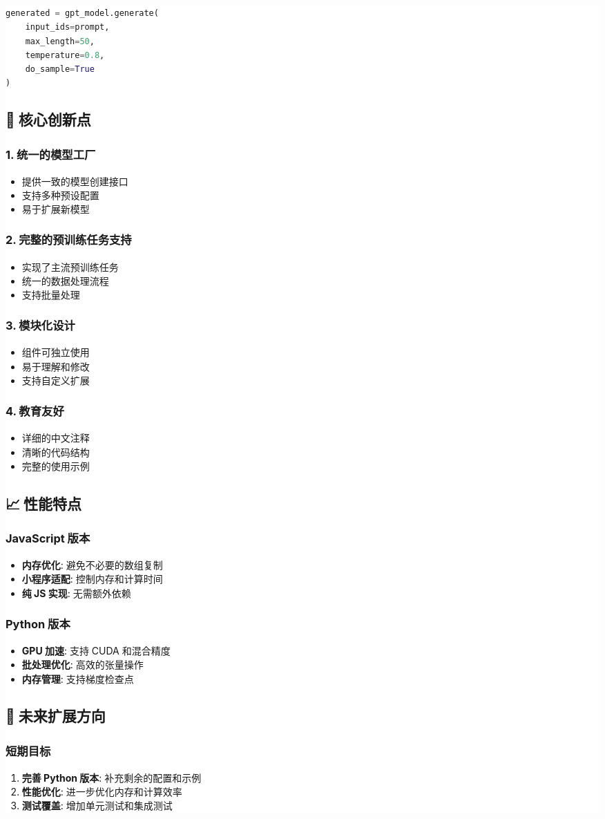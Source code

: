 ```python
generated = gpt_model.generate(
    input_ids=prompt,
    max_length=50,
    temperature=0.8,
    do_sample=True
)
```

## 🎯 核心创新点

### 1. 统一的模型工厂
- 提供一致的模型创建接口
- 支持多种预设配置
- 易于扩展新模型

### 2. 完整的预训练任务支持
- 实现了主流预训练任务
- 统一的数据处理流程
- 支持批量处理

### 3. 模块化设计
- 组件可独立使用
- 易于理解和修改
- 支持自定义扩展

### 4. 教育友好
- 详细的中文注释
- 清晰的代码结构
- 完整的使用示例

## 📈 性能特点

### JavaScript 版本
- **内存优化**: 避免不必要的数组复制
- **小程序适配**: 控制内存和计算时间
- **纯 JS 实现**: 无需额外依赖

### Python 版本
- **GPU 加速**: 支持 CUDA 和混合精度
- **批处理优化**: 高效的张量操作
- **内存管理**: 支持梯度检查点

## 🔮 未来扩展方向

### 短期目标
1. **完善 Python 版本**: 补充剩余的配置和示例
2. **性能优化**: 进一步优化内存和计算效率
3. **测试覆盖**: 增加单元测试和集成测试
